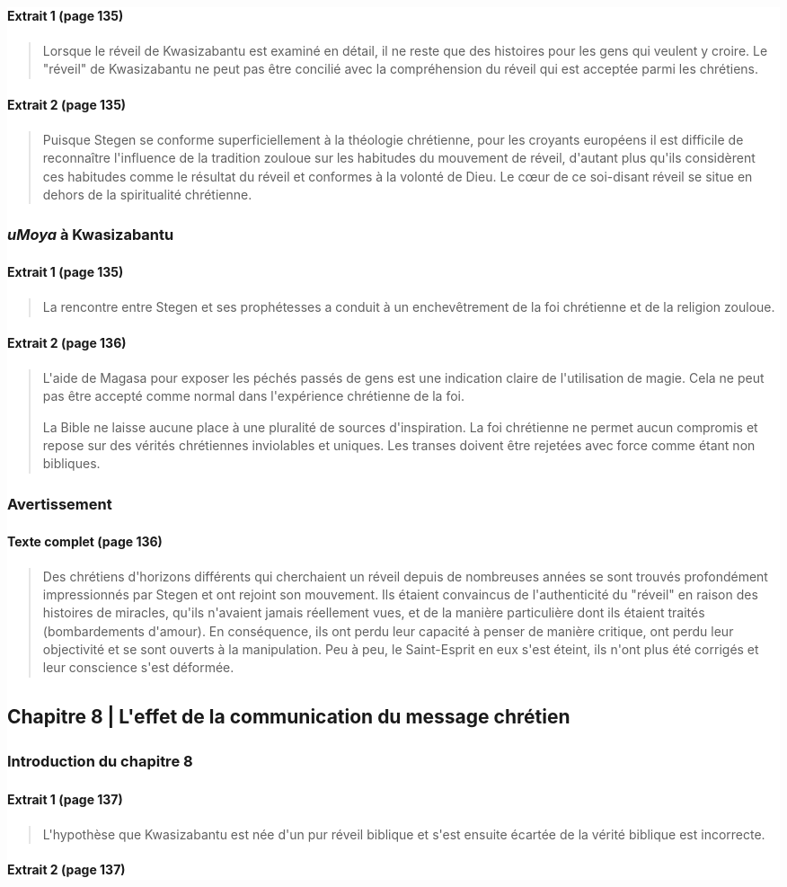 #### Extrait 1 (page 135)

> Lorsque le réveil de Kwasizabantu est examiné en détail, il ne reste que des histoires pour les gens qui veulent y croire. Le "réveil" de Kwasizabantu ne peut pas être concilié avec la compréhension du réveil qui est acceptée parmi les chrétiens.

#### Extrait 2 (page 135)

> Puisque Stegen se conforme superficiellement à la théologie chrétienne, pour les croyants européens il est difficile de reconnaître l'influence de la tradition zouloue sur les habitudes du mouvement de réveil, d'autant plus qu'ils considèrent ces habitudes comme le résultat du réveil et conformes à la volonté de Dieu. Le cœur de ce soi-disant réveil se situe en dehors de la spiritualité chrétienne.

### *uMoya* à Kwasizabantu

#### Extrait 1 (page 135)

> La rencontre entre Stegen et ses prophétesses a conduit à un enchevêtrement de la foi chrétienne et de la religion zouloue.

#### Extrait 2 (page 136)

> L'aide de Magasa pour exposer les péchés passés de gens est une indication claire de l'utilisation de magie. Cela ne peut pas être accepté comme normal dans l'expérience chrétienne de la foi.
>
> La Bible ne laisse aucune place à une pluralité de sources d'inspiration. La foi chrétienne ne permet aucun compromis et repose sur des vérités chrétiennes inviolables et uniques. Les transes doivent être rejetées avec force comme étant non bibliques.

### Avertissement

#### Texte complet (page 136)

> Des chrétiens d'horizons différents qui cherchaient un réveil depuis de nombreuses années se sont trouvés profondément impressionnés par Stegen et ont rejoint son mouvement. Ils étaient convaincus de l'authenticité du "réveil" en raison des histoires de miracles, qu'ils n'avaient jamais réellement vues, et de la manière particulière dont ils étaient traités (bombardements d'amour). En conséquence, ils ont perdu leur capacité à penser de manière critique, ont perdu leur objectivité et se sont ouverts à la manipulation. Peu à peu, le Saint-Esprit en eux s'est éteint, ils n'ont plus été corrigés et leur conscience s'est déformée.

## Chapitre 8 | L'effet de la communication du message chrétien

### Introduction du chapitre 8

#### Extrait 1 (page 137)

> L'hypothèse que Kwasizabantu est née d'un pur réveil biblique et s'est ensuite écartée de la vérité biblique est incorrecte.

#### Extrait 2 (page 137)
